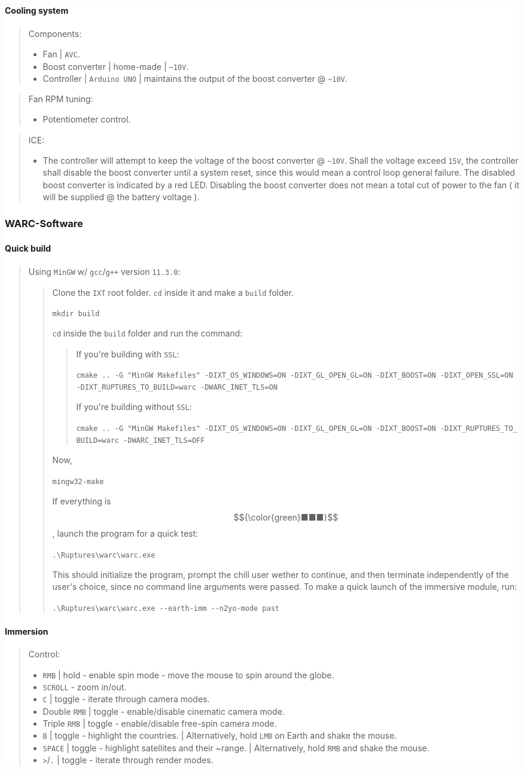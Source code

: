 #### Cooling system
> Components:
> - Fan | `AVC`.
> - Boost converter | home-made | `~10V`.
> - Controller | `Arduino UNO` | maintains the output of the boost converter @ `~10V`.

> Fan RPM tuning:
> - Potentiometer control.

> ICE:
> - The controller will attempt to keep the voltage of the boost converter @ `~10V`. Shall the voltage exceed `15V`, the controller shall disable the boost converter until a system reset, since this would mean a control loop general failure. The disabled boost converter is indicated by a red LED. Disabling the boost converter does not mean a total cut of power to the fan ( it will be supplied @ the battery voltage ).

### WARC-Software

#### Quick build
> Using `MinGW` w/ `gcc`/`g++` version `11.3.0`:
> > Clone the `IXT` root folder. `cd` inside it and make a `build` folder.
> > ```console
> > mkdir build
> > ```
> > `cd` inside the `build` folder and run the command:
> > > If you're building with `SSL`:
> > > ```console
> > > cmake .. -G "MinGW Makefiles" -DIXT_OS_WINDOWS=ON -DIXT_GL_OPEN_GL=ON -DIXT_BOOST=ON -DIXT_OPEN_SSL=ON -DIXT_RUPTURES_TO_BUILD=warc -DWARC_INET_TLS=ON
> > > ```
> > > If you're building without `SSL`:
> > > ```console
> > > cmake .. -G "MinGW Makefiles" -DIXT_OS_WINDOWS=ON -DIXT_GL_OPEN_GL=ON -DIXT_BOOST=ON -DIXT_RUPTURES_TO_BUILD=warc -DWARC_INET_TLS=OFF
> > > ```
> > Now,
> > ```console
> > mingw32-make
> > ```
> > If everything is $${\color{green}■■■}$$, launch the program for a quick test:
> > ```console
> > .\Ruptures\warc\warc.exe
> > ```
> > This should initialize the program, prompt the chill user wether to continue, and then terminate independently of the user's choice, since no command line arguments were passed. To make a quick launch of the immersive module, run:
> > ```console
> > .\Ruptures\warc\warc.exe --earth-imm --n2yo-mode past
> > ```

#### Immersion
> Control:
> - `RMB` | hold - enable spin mode - move the mouse to spin around the globe.
> - `SCROLL` - zoom in/out.
> - `C` | toggle - iterate through camera modes.
> - Double `RMB` | toggle - enable/disable cinematic camera mode.
> - Triple `RMB` | toggle - enable/disable free-spin camera mode.
> - `B` | toggle - highlight the countries. | Alternatively, hold `LMB` on Earth and shake the mouse.
> - `SPACE` | toggle - highlight satellites and their ~range. | Alternatively, hold `RMB` and shake the mouse.
> - `>`/`.` | toggle - iterate through render modes.
